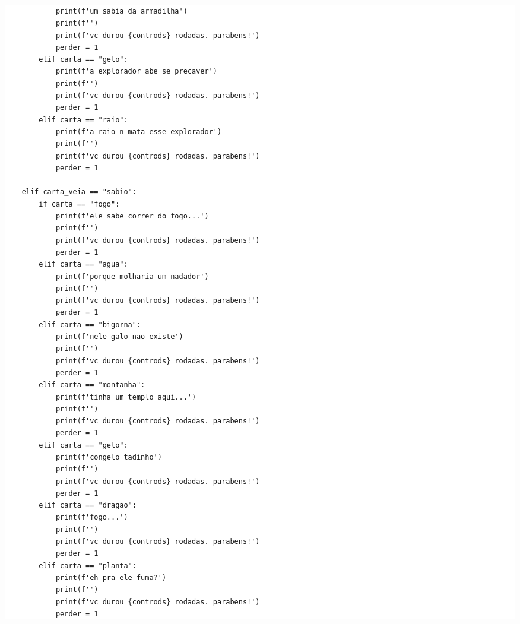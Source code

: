                 print(f'um sabia da armadilha')
                print(f'')
                print(f'vc durou {controds} rodadas. parabens!')
                perder = 1
            elif carta == "gelo":
                print(f'a explorador abe se precaver')
                print(f'')
                print(f'vc durou {controds} rodadas. parabens!')
                perder = 1
            elif carta == "raio":
                print(f'a raio n mata esse explorador')
                print(f'')
                print(f'vc durou {controds} rodadas. parabens!')
                perder = 1

        elif carta_veia == "sabio":
            if carta == "fogo":
                print(f'ele sabe correr do fogo...')
                print(f'')
                print(f'vc durou {controds} rodadas. parabens!')
                perder = 1
            elif carta == "agua":
                print(f'porque molharia um nadador')
                print(f'')
                print(f'vc durou {controds} rodadas. parabens!')
                perder = 1
            elif carta == "bigorna":
                print(f'nele galo nao existe')
                print(f'')
                print(f'vc durou {controds} rodadas. parabens!')
                perder = 1
            elif carta == "montanha":
                print(f'tinha um templo aqui...')
                print(f'')
                print(f'vc durou {controds} rodadas. parabens!')
                perder = 1
            elif carta == "gelo":
                print(f'congelo tadinho')
                print(f'')
                print(f'vc durou {controds} rodadas. parabens!')
                perder = 1
            elif carta == "dragao":
                print(f'fogo...')
                print(f'')
                print(f'vc durou {controds} rodadas. parabens!')
                perder = 1
            elif carta == "planta":
                print(f'eh pra ele fuma?')
                print(f'')
                print(f'vc durou {controds} rodadas. parabens!')
                perder = 1
